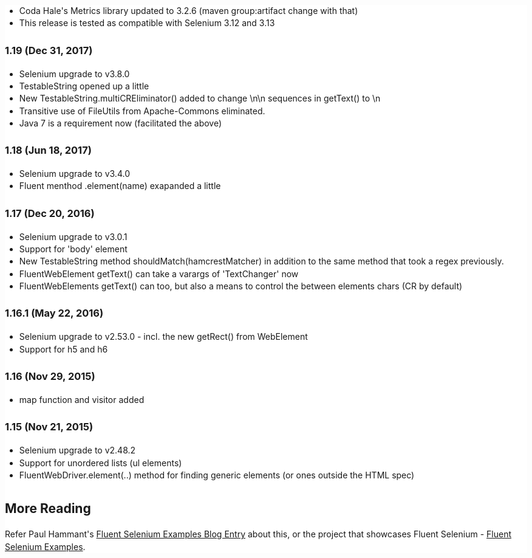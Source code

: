 * Coda Hale's Metrics library updated to 3.2.6 (maven group:artifact change with that)
* This release is tested as compatible with Selenium 3.12 and 3.13

### 1.19 (Dec 31, 2017)

* Selenium upgrade to v3.8.0
* TestableString opened up a little
* New TestableString.multiCREliminator() added to change \n\n sequences in getText() to \n
* Transitive use of FileUtils from Apache-Commons eliminated.
* Java 7 is a requirement now (facilitated the above)

### 1.18 (Jun 18, 2017)

* Selenium upgrade to v3.4.0
* Fluent menthod .element(name) exapanded a little

### 1.17 (Dec 20, 2016)

* Selenium upgrade to v3.0.1
* Support for 'body' element
* New TestableString method shouldMatch(hamcrestMatcher) in addition to the same method that took a regex previously.
* FluentWebElement getText() can take a varargs of 'TextChanger' now
* FluentWebElements getText() can too, but also a means to control the between elements chars (CR by default)

### 1.16.1 (May 22, 2016)

* Selenium upgrade to v2.53.0 - incl. the new getRect() from WebElement
* Support for h5 and h6

### 1.16 (Nov 29, 2015)

* map function and visitor added

### 1.15 (Nov 21, 2015)

* Selenium upgrade to v2.48.2
* Support for unordered lists (ul elements)
* FluentWebDriver.element(..) method for finding generic elements (or ones outside the HTML spec)

## More Reading

Refer Paul Hammant's [Fluent Selenium Examples Blog Entry](http://paulhammant.com/2013/05/19/fluent-selenium-examples)
about this, or the project that showcases Fluent Selenium - [Fluent Selenium Examples](https://github.com/paul-hammant/fluent-selenium-examples).
